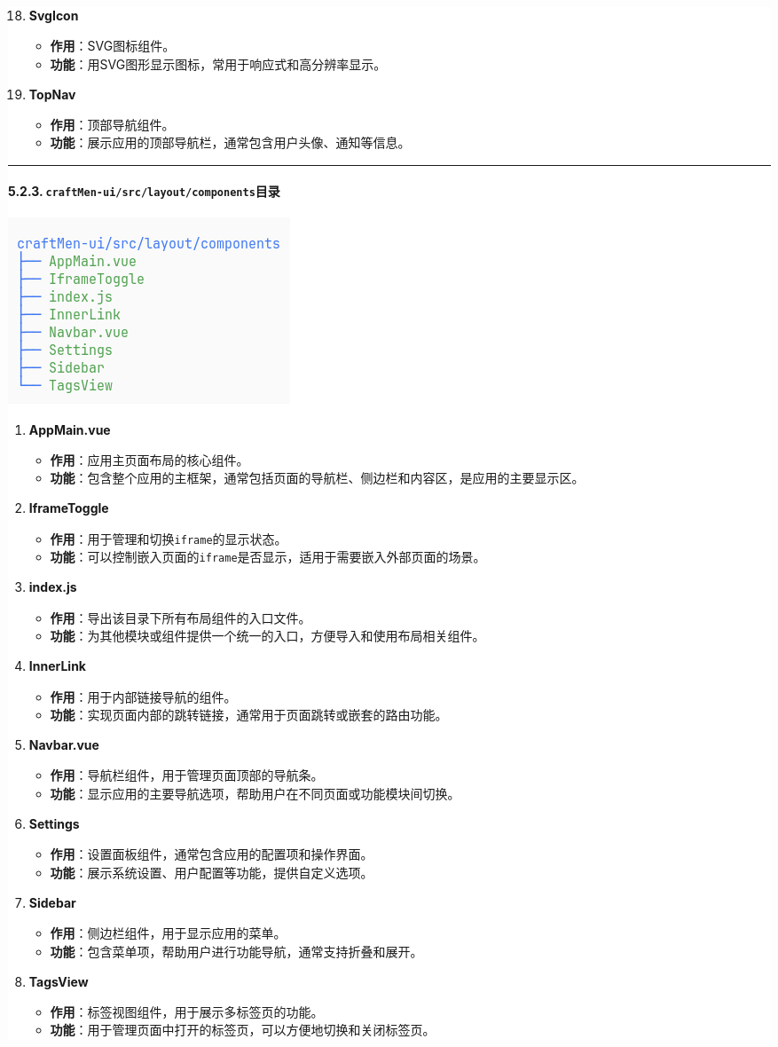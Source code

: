 18. **SvgIcon**
    - **作用**：SVG图标组件。
    - **功能**：用SVG图形显示图标，常用于响应式和高分辨率显示。

19. **TopNav**
    - **作用**：顶部导航组件。
    - **功能**：展示应用的顶部导航栏，通常包含用户头像、通知等信息。

------

#### 5.2.3. `craftMen-ui/src/layout/components`目录

![目录结构](assets/README/image-3.png)

1. **AppMain.vue**
   - **作用**：应用主页面布局的核心组件。
   - **功能**：包含整个应用的主框架，通常包括页面的导航栏、侧边栏和内容区，是应用的主要显示区。

2. **IframeToggle**
   - **作用**：用于管理和切换`iframe`的显示状态。
   - **功能**：可以控制嵌入页面的`iframe`是否显示，适用于需要嵌入外部页面的场景。

3. **index.js**
   - **作用**：导出该目录下所有布局组件的入口文件。
   - **功能**：为其他模块或组件提供一个统一的入口，方便导入和使用布局相关组件。

4. **InnerLink**
   - **作用**：用于内部链接导航的组件。
   - **功能**：实现页面内部的跳转链接，通常用于页面跳转或嵌套的路由功能。

5. **Navbar.vue**
   - **作用**：导航栏组件，用于管理页面顶部的导航条。
   - **功能**：显示应用的主要导航选项，帮助用户在不同页面或功能模块间切换。

6. **Settings**
   - **作用**：设置面板组件，通常包含应用的配置项和操作界面。
   - **功能**：展示系统设置、用户配置等功能，提供自定义选项。

7. **Sidebar**
   - **作用**：侧边栏组件，用于显示应用的菜单。
   - **功能**：包含菜单项，帮助用户进行功能导航，通常支持折叠和展开。

8. **TagsView**
   - **作用**：标签视图组件，用于展示多标签页的功能。
   - **功能**：用于管理页面中打开的标签页，可以方便地切换和关闭标签页。
